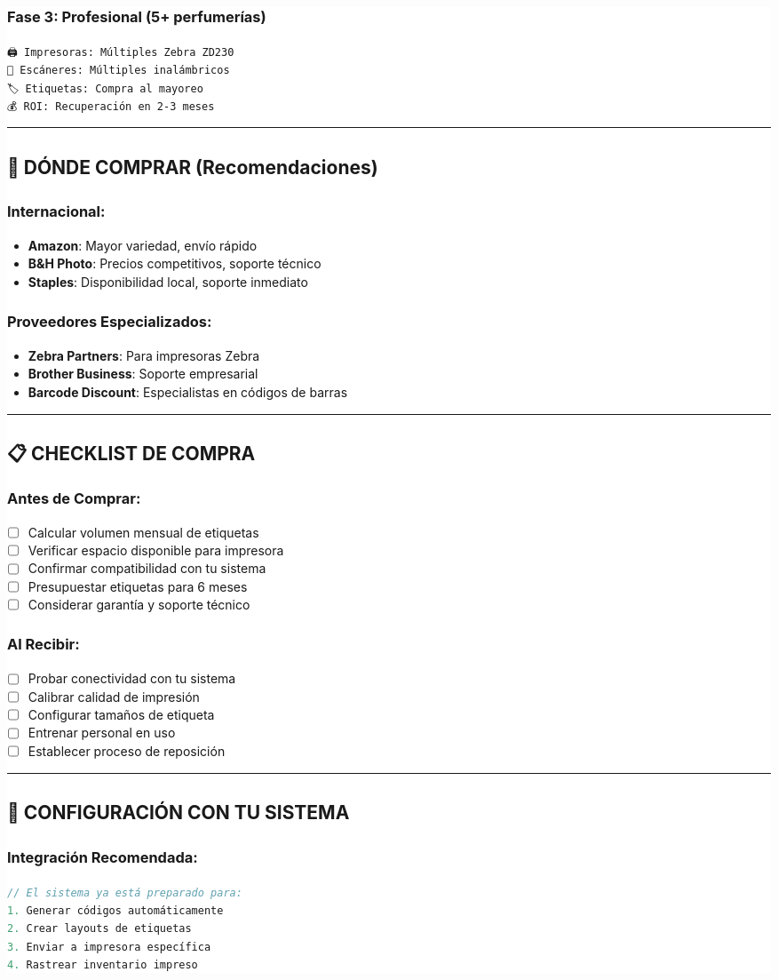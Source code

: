 ### **Fase 3: Profesional (5+ perfumerías)**
```
🖨️ Impresoras: Múltiples Zebra ZD230
📱 Escáneres: Múltiples inalámbricos
🏷️ Etiquetas: Compra al mayoreo
💰 ROI: Recuperación en 2-3 meses
```

---

## 🛒 DÓNDE COMPRAR (Recomendaciones)

### **Internacional:**
- **Amazon**: Mayor variedad, envío rápido
- **B&H Photo**: Precios competitivos, soporte técnico
- **Staples**: Disponibilidad local, soporte inmediato

### **Proveedores Especializados:**
- **Zebra Partners**: Para impresoras Zebra
- **Brother Business**: Soporte empresarial
- **Barcode Discount**: Especialistas en códigos de barras

---

## 📋 CHECKLIST DE COMPRA

### Antes de Comprar:
- [ ] Calcular volumen mensual de etiquetas
- [ ] Verificar espacio disponible para impresora
- [ ] Confirmar compatibilidad con tu sistema
- [ ] Presupuestar etiquetas para 6 meses
- [ ] Considerar garantía y soporte técnico

### Al Recibir:
- [ ] Probar conectividad con tu sistema
- [ ] Calibrar calidad de impresión
- [ ] Configurar tamaños de etiqueta
- [ ] Entrenar personal en uso
- [ ] Establecer proceso de reposición

---

## 🚀 CONFIGURACIÓN CON TU SISTEMA

### Integración Recomendada:
```javascript
// El sistema ya está preparado para:
1. Generar códigos automáticamente
2. Crear layouts de etiquetas
3. Enviar a impresora específica
4. Rastrear inventario impreso
```
